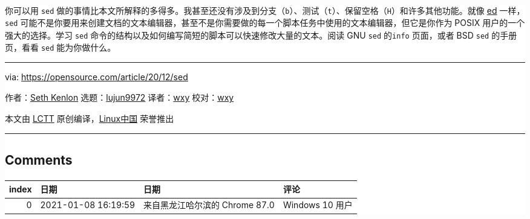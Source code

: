 你可以用 `sed` 做的事情比本文所解释的多得多。我甚至还没有涉及到分支（`b`）、测试（`t`）、保留空格（`H`）和许多其他功能。就像 [ed](https://opensource.com/article/20/12/gnu-ed) 一样，`sed` 可能不是你要用来创建文档的文本编辑器，甚至不是你需要做的每一个脚本任务中使用的文本编辑器，但它是你作为 POSIX 用户的一个强大的选择。学习 `sed` 命令的结构以及如何编写简短的脚本可以快速修改大量的文本。阅读 GNU `sed` 的`info` 页面，或者 BSD `sed` 的手册页，看看 `sed` 能为你做什么。

---

via: <https://opensource.com/article/20/12/sed>

作者：[Seth Kenlon](https://opensource.com/users/seth) 选题：[lujun9972](https://github.com/lujun9972) 译者：[wxy](https://github.com/wxy) 校对：[wxy](https://github.com/wxy)

本文由 [LCTT](https://github.com/LCTT/TranslateProject) 原创编译，[Linux中国](https://linux.cn/) 荣誉推出

***

## Comments

|   index | 日期                | 日期                                           | 评论                                          |
|--------:|:--------------------|:-----------------------------------------------|:----------------------------------------------|
|       0 | 2021-01-08 16:19:59 | 来自黑龙江哈尔滨的 Chrome 87.0|Windows 10 用户 | 这可能正是用S语言实现的jed为什么不叫sed的原因 |
